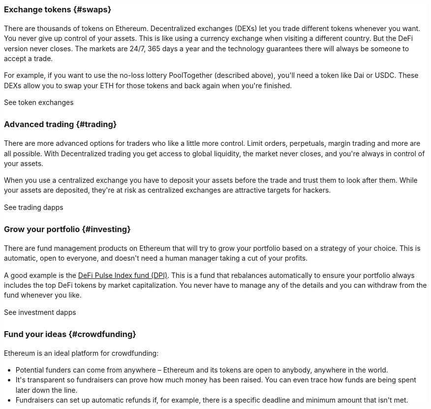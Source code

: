 ### Exchange tokens {#swaps}

There are thousands of tokens on Ethereum. Decentralized exchanges (DEXs) let you trade different tokens whenever you want. You never give up control of your assets. This is like using a currency exchange when visiting a different country. But the DeFi version never closes. The markets are 24/7, 365 days a year and the technology guarantees there will always be someone to accept a trade.

For example, if you want to use the no-loss lottery PoolTogether (described above), you'll need a token like Dai or USDC. These DEXs allow you to swap your ETH for those tokens and back again when you're finished.

<ButtonLink href="/dapps/?category=finance#explore">
  See token exchanges
</ButtonLink>

<Divider />

### Advanced trading {#trading}

There are more advanced options for traders who like a little more control. Limit orders, perpetuals, margin trading and more are all possible. With Decentralized trading you get access to global liquidity, the market never closes, and you're always in control of your assets.

When you use a centralized exchange you have to deposit your assets before the trade and trust them to look after them. While your assets are deposited, they're at risk as centralized exchanges are attractive targets for hackers.

<ButtonLink href="/dapps/?category=finance#explore">
  See trading dapps
</ButtonLink>

<Divider />

### Grow your portfolio {#investing}

There are fund management products on Ethereum that will try to grow your portfolio based on a strategy of your choice. This is automatic, open to everyone, and doesn't need a human manager taking a cut of your profits.

A good example is the [DeFi Pulse Index fund (DPI)](https://defipulse.com/blog/defi-pulse-index/). This is a fund that rebalances automatically to ensure your portfolio always includes the top DeFi tokens by market capitalization. You never have to manage any of the details and you can withdraw from the fund whenever you like.

<ButtonLink href="/dapps/?category=finance#explore">
  See investment dapps
</ButtonLink>

<Divider />

### Fund your ideas {#crowdfunding}

Ethereum is an ideal platform for crowdfunding:

- Potential funders can come from anywhere – Ethereum and its tokens are open to anybody, anywhere in the world.
- It's transparent so fundraisers can prove how much money has been raised. You can even trace how funds are being spent later down the line.
- Fundraisers can set up automatic refunds if, for example, there is a specific deadline and minimum amount that isn't met.

